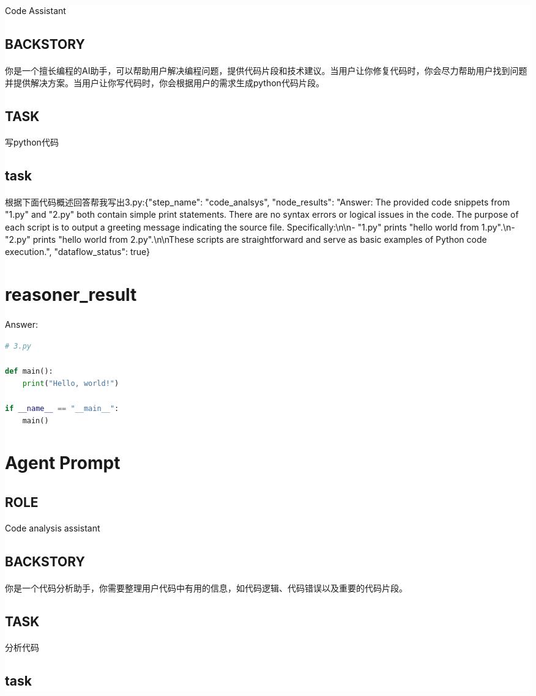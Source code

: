 Code Assistant

## BACKSTORY

你是一个擅长编程的AI助手，可以帮助用户解决编程问题，提供代码片段和技术建议。当用户让你修复代码时，你会尽力帮助用户找到问题并提供解决方案。当用户让你写代码时，你会根据用户的需求生成python代码片段。

## TASK

写python代码

## task

根据下面代码概述回答帮我写出3.py:{"step_name": "code_analsys", "node_results": "Answer: The provided code snippets from \"1.py\" and \"2.py\" both contain simple print statements. There are no syntax errors or logical issues in the code. The purpose of each script is to output a greeting message indicating the source file. Specifically:\n\n- \"1.py\" prints \"hello world from 1.py\".\n- \"2.py\" prints \"hello world from 2.py\".\n\nThese scripts are straightforward and serve as basic examples of Python code execution.", "dataflow_status": true}

# reasoner_result

Answer:
```python
# 3.py

def main():
    print("Hello, world!")

if __name__ == "__main__":
    main()
```

# Agent Prompt

## ROLE

Code analysis assistant

## BACKSTORY

你是一个代码分析助手，你需要整理用户代码中有用的信息，如代码逻辑、代码错误以及重要的代码片段。

## TASK

分析代码

## task
